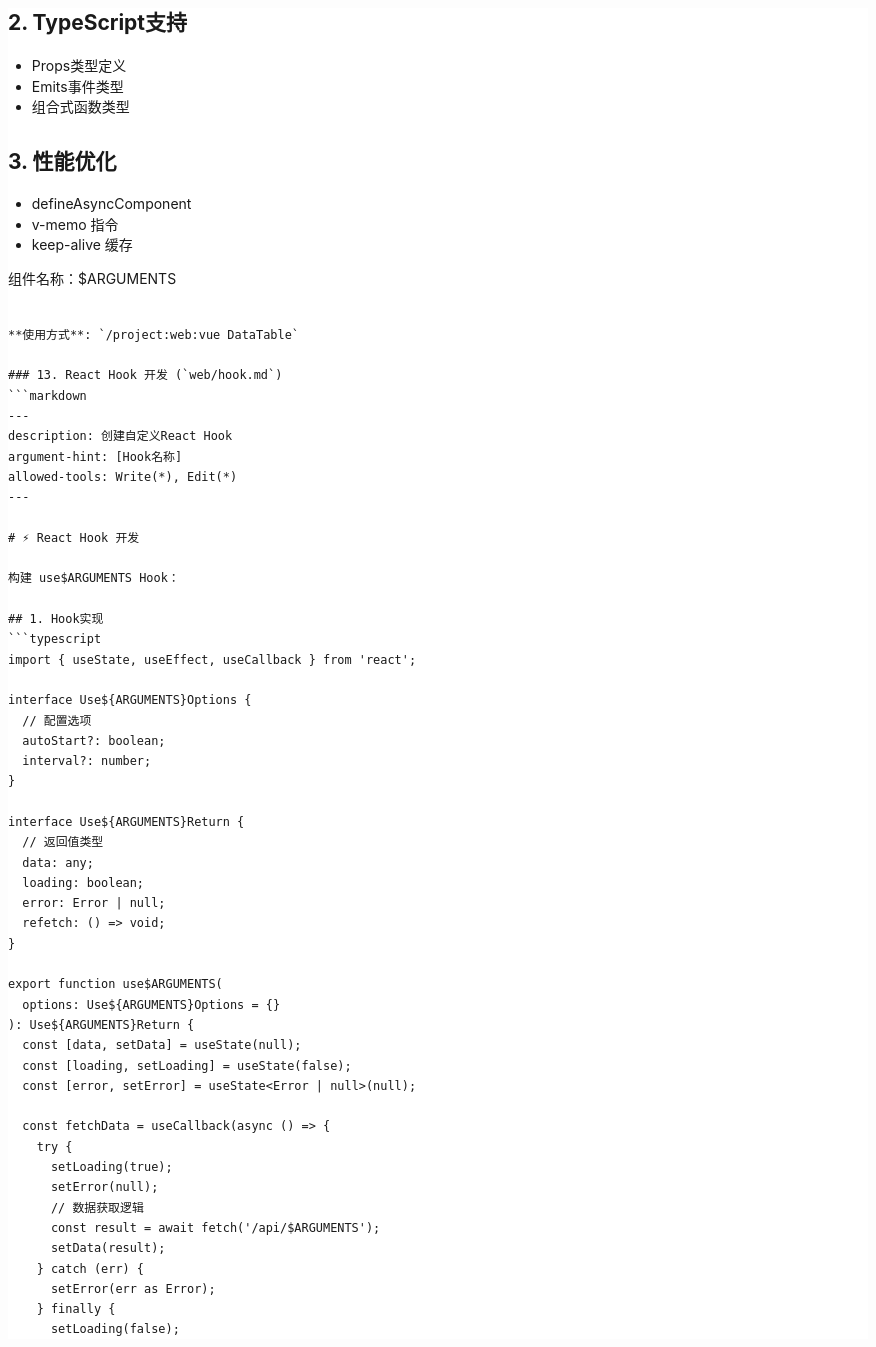 ## 2. TypeScript支持
- Props类型定义
- Emits事件类型
- 组合式函数类型

## 3. 性能优化
- defineAsyncComponent
- v-memo 指令
- keep-alive 缓存

组件名称：$ARGUMENTS
```

**使用方式**: `/project:web:vue DataTable`

### 13. React Hook 开发 (`web/hook.md`)
```markdown
---
description: 创建自定义React Hook
argument-hint: [Hook名称]
allowed-tools: Write(*), Edit(*)
---

# ⚡ React Hook 开发

构建 use$ARGUMENTS Hook：

## 1. Hook实现
```typescript
import { useState, useEffect, useCallback } from 'react';

interface Use${ARGUMENTS}Options {
  // 配置选项
  autoStart?: boolean;
  interval?: number;
}

interface Use${ARGUMENTS}Return {
  // 返回值类型
  data: any;
  loading: boolean;
  error: Error | null;
  refetch: () => void;
}

export function use$ARGUMENTS(
  options: Use${ARGUMENTS}Options = {}
): Use${ARGUMENTS}Return {
  const [data, setData] = useState(null);
  const [loading, setLoading] = useState(false);
  const [error, setError] = useState<Error | null>(null);

  const fetchData = useCallback(async () => {
    try {
      setLoading(true);
      setError(null);
      // 数据获取逻辑
      const result = await fetch('/api/$ARGUMENTS');
      setData(result);
    } catch (err) {
      setError(err as Error);
    } finally {
      setLoading(false);
```